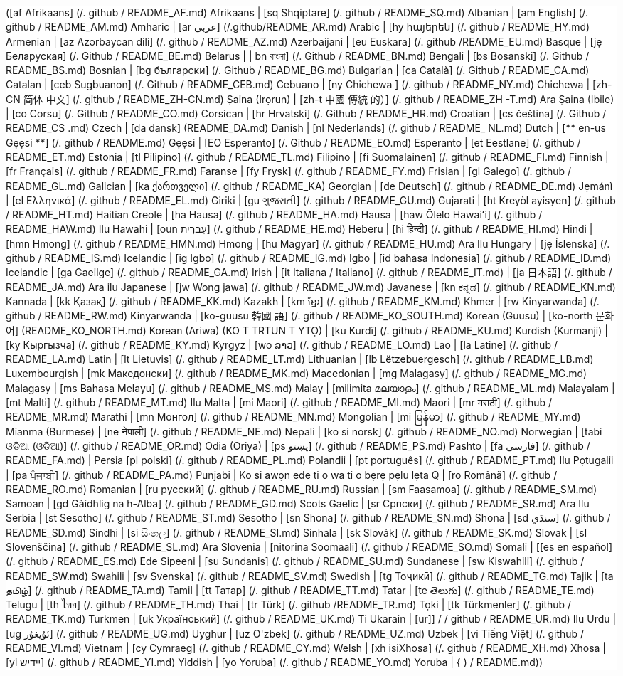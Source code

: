 ([af Afrikaans] (/. github / README_AF.md) Afrikaans | [sq Shqiptare] (/. github / README_SQ.md) Albanian | [am English] (/. github / README_AM.md) Amharic | [ar عربى] (/.github/README_AR.md) Arabic | [hy հայերեն] (/. github / README_HY.md) Armenian | [az Azərbaycan dili] (/. github / README_AZ.md) Azerbaijani | [eu Euskara] (/. github /README_EU.md) Basque | [jẹ Беларуская] (/. Github / README_BE.md) Belarus | | bn বাংলা] (/. Github / README_BN.md) Bengali | [bs Bosanski] (/. Github / README_BS.md) Bosnian | [bg български] (/. Github / README_BG.md) Bulgarian | [ca Català] (/. Github / README_CA.md) Catalan | [ceb Sugbuanon] (/. Github / README_CEB.md) Cebuano | [ny Chichewa ] (/. github / README_NY.md) Chichewa | [zh-CN 简体 中文] (/. github / README_ZH-CN.md) Ṣaina (Irọrun) | [zh-t 中國 傳統 的）] (/. github / README_ZH -T.md) Ara Ṣaina (Ibile) | [co Corsu] (/. Github / README_CO.md) Corsican | [hr Hrvatski] (/. Github / README_HR.md) Croatian | [cs čeština] (/. Github / README_CS .md) Czech | [da dansk] (README_DA.md) Danish | [nl Nederlands] (/. github / README_ NL.md) Dutch | [** en-us Gẹẹsi **] (/. github / README.md) Gẹẹsi | [EO Esperanto] (/. Github / README_EO.md) Esperanto | [et Eestlane] (/. github / README_ET.md) Estonia | [tl Pilipino] (/. github / README_TL.md) Filipino | [fi Suomalainen] (/. github / README_FI.md) Finnish | [fr Français] (/. github / README_FR.md) Faranse | [fy Frysk] (/. github / README_FY.md) Frisian | [gl Galego] (/. github / README_GL.md) Galician | [ka ქართველი] (/. github / README_KA) Georgian | [de Deutsch] (/. github / README_DE.md) Jẹmánì | [el Ελληνικά] (/. github / README_EL.md) Giriki | [gu ગુજરાતી] (/. github / README_GU.md) Gujarati | [ht Kreyòl ayisyen] (/. github / README_HT.md) Haitian Creole | [ha Hausa] (/. github / README_HA.md) Hausa | [haw Ōlelo Hawaiʻi] (/. github / README_HAW.md) Ilu Hawahi | [oun עִברִית] (/. github / README_HE.md) Heberu | [hi हिन्दी] (/. github / README_HI.md) Hindi | [hmn Hmong] (/. github / README_HMN.md) Hmong | [hu Magyar] (/. github / README_HU.md) Ara Ilu Hungary | [jẹ Íslenska] (/. github / README_IS.md) Icelandic | [ig Igbo] (/. github / README_IG.md) Igbo | [id bahasa Indonesia] (/. github / README_ID.md) Icelandic | [ga Gaeilge] (/. github / README_GA.md) Irish | [it Italiana / Italiano] (/. github / README_IT.md) | [ja 日本語] (/. github / README_JA.md) Ara ilu Japanese | [jw Wong jawa] (/. github / README_JW.md) Javanese | [kn ಕನ್ನಡ] (/. github / README_KN.md) Kannada | [kk Қазақ] (/. github / README_KK.md) Kazakh | [km ខ្មែរ] (/. github / README_KM.md) Khmer | [rw Kinyarwanda] (/. github / README_RW.md) Kinyarwanda | [ko-guusu 韓國 語] (/. github / README_KO_SOUTH.md) Korean (Guusu) | [ko-north 문화어] (README_KO_NORTH.md) Korean (Ariwa) (KO T TRTUN T YTỌ) | [ku Kurdî] (/. github / README_KU.md) Kurdish (Kurmanji) | [ky Кыргызча] (/. github / README_KY.md) Kyrgyz | [wo ລາວ] (/. github / README_LO.md) Lao | [la Latine] (/. github / README_LA.md) Latin | [lt Lietuvis] (/. github / README_LT.md) Lithuanian | [lb Lëtzebuergesch] (/. github / README_LB.md) Luxembourgish | [mk Македонски] (/. github / README_MK.md) Macedonian | [mg Malagasy] (/. github / README_MG.md) Malagasy | [ms Bahasa Melayu] (/. github / README_MS.md) Malay | [milimita മലയാളം] (/. github / README_ML.md) Malayalam | [mt Malti] (/. github / README_MT.md) Ilu Malta | [mi Maori] (/. github / README_MI.md) Maori | [mr मराठी] (/. github / README_MR.md) Marathi | [mn Монгол] (/. github / README_MN.md) Mongolian | [mi မြန်မာ] (/. github / README_MY.md) Mianma (Burmese) | [ne नेपाली] (/. github / README_NE.md) Nepali | [ko si norsk] (/. github / README_NO.md) Norwegian | [tabi ଓଡିଆ (ଓଡିଆ)] (/. github / README_OR.md) Odia (Oriya) | [ps پښتو] (/. github / README_PS.md) Pashto | [fa فارسی] (/. github / README_FA.md) | Persia [pl polski] (/. github / README_PL.md) Polandii | [pt português] (/. github / README_PT.md) Ilu Pọtugalii | [pa ਪੰਜਾਬੀ] (/. github / README_PA.md) Punjabi | Ko si awọn ede ti o wa ti o bẹrẹ pẹlu lẹta Q | [ro Română] (/. github / README_RO.md) Romanian | [ru русский] (/. github / README_RU.md) Russian | [sm Faasamoa] (/. github / README_SM.md) Samoan | [gd Gàidhlig na h-Alba] (/. github / README_GD.md) Scots Gaelic | [sr Српски] (/. github / README_SR.md) Ara Ilu Serbia | [st Sesotho] (/. github / README_ST.md) Sesotho | [sn Shona] (/. github / README_SN.md) Shona | [sd سنڌي] (/. github / README_SD.md) Sindhi | [si සිංහල] (/. github / README_SI.md) Sinhala | [sk Slovák] (/. github / README_SK.md) Slovak | [sl Slovenščina] (/. github / README_SL.md) Ara Slovenia | [nitorina Soomaali] (/. github / README_SO.md) Somali | [[es en español] (/. github / README_ES.md) Ede Sipeeni | [su Sundanis] (/. github / README_SU.md) Sundanese | [sw Kiswahili] (/. github / README_SW.md) Swahili | [sv Svenska] (/. github / README_SV.md) Swedish | [tg Тоҷикӣ] (/. github / README_TG.md) Tajik | [ta தமிழ்] (/. github / README_TA.md) Tamil | [tt Татар] (/. github / README_TT.md) Tatar | [te తెలుగు] (/. github / README_TE.md) Telugu | [th ไทย] (/. github / README_TH.md) Thai | [tr Türk] (/. github /README_TR.md) Tọki | [tk Türkmenler] (/. github / README_TK.md) Turkmen | [uk Український] (/. github / README_UK.md) Ti Ukarain | [ur]] / / github / README_UR.md) Ilu Urdu | [ug ئۇيغۇر] (/. github / README_UG.md) Uyghur | [uz O'zbek] (/. github / README_UZ.md) Uzbek | [vi Tiếng Việt] (/. github / README_VI.md) Vietnam | [cy Cymraeg] (/. github / README_CY.md) Welsh | [xh isiXhosa] (/. github / README_XH.md) Xhosa | [yi יידיש] (/. github / README_YI.md) Yiddish | [yo Yoruba] (/. github / README_YO.md) Yoruba | { ) / README.md))
